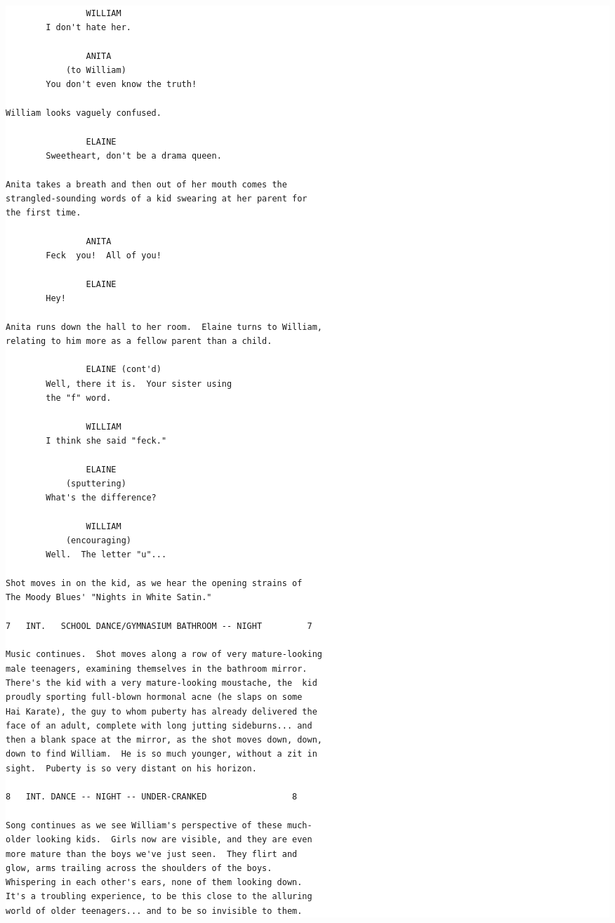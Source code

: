 					WILLIAM
			I don't hate her.

					ANITA
				(to William)
			You don't even know the truth!

	William looks vaguely confused.

					ELAINE
			Sweetheart, don't be a drama queen.

	Anita takes a breath and then out of her mouth comes the
	strangled-sounding words of a kid swearing at her parent for
	the first time.

					ANITA
			Feck  you!  All of you!

					ELAINE
			Hey!

	Anita runs down the hall to her room.  Elaine turns to William,
	relating to him more as a fellow parent than a child.

					ELAINE (cont'd)
			Well, there it is.  Your sister using
			the "f" word.

					WILLIAM
			I think she said "feck."

					ELAINE
				(sputtering)
			What's the difference?

					WILLIAM
				(encouraging)
			Well.  The letter "u"...

	Shot moves in on the kid, as we hear the opening strains of
	The Moody Blues' "Nights in White Satin."

	7	INT.   SCHOOL DANCE/GYMNASIUM BATHROOM -- NIGHT			7

	Music continues.  Shot moves along a row of very mature-looking
	male teenagers, examining themselves in the bathroom mirror.
	There's the kid with a very mature-looking moustache, the  kid
	proudly sporting full-blown hormonal acne (he slaps on some
	Hai Karate), the guy to whom puberty has already delivered the
	face of an adult, complete with long jutting sideburns... and
	then a blank space at the mirror, as the shot moves down, down,
	down to find William.  He is so much younger, without a zit in
	sight.  Puberty is so very distant on his horizon.

	8	INT. DANCE -- NIGHT -- UNDER-CRANKED				 8

	Song continues as we see William's perspective of these much-
	older looking kids.  Girls now are visible, and they are even
	more mature than the boys we've just seen.  They flirt and
	glow, arms trailing across the shoulders of the boys.
	Whispering in each other's ears, none of them looking down.
	It's a troubling experience, to be this close to the alluring
	world of older teenagers... and to be so invisible to them.
